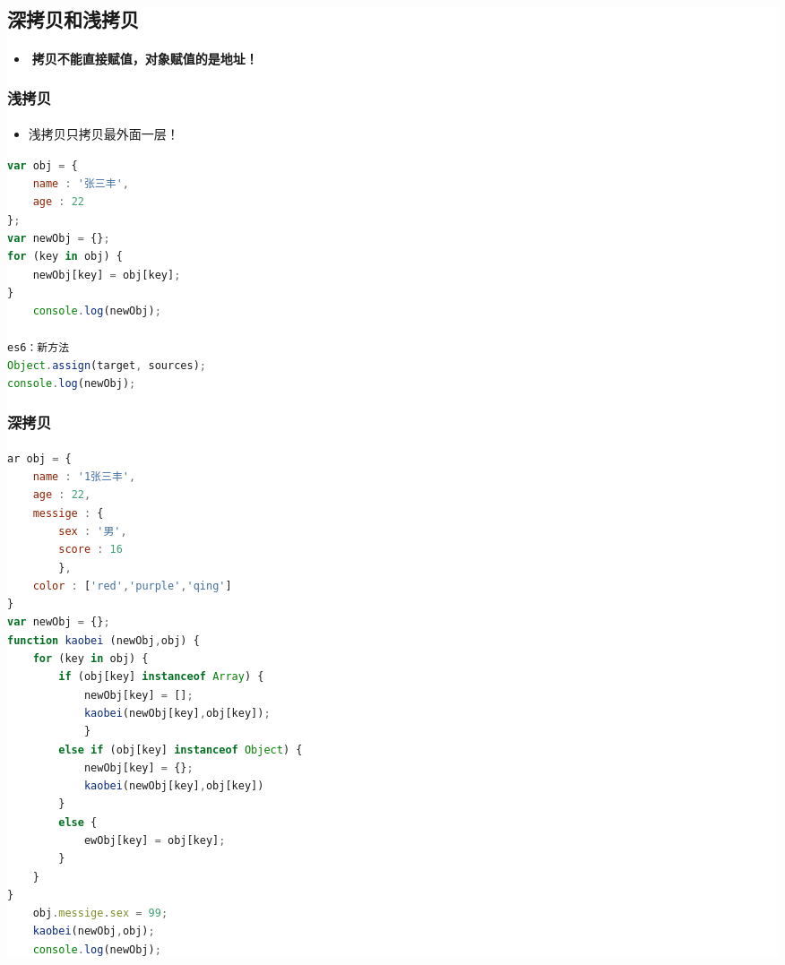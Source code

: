 
## 深拷贝和浅拷贝

- ​	**拷贝不能直接赋值，对象赋值的是地址！**

### 浅拷贝

- 浅拷贝只拷贝最外面一层！

```js
var obj = {
	name : '张三丰',
	age : 22
};
var newObj = {};
for (key in obj) {
	newObj[key] = obj[key];
}
	console.log(newObj);
		
es6：新方法
Object.assign(target, sources);
console.log(newObj);
```

### 深拷贝

```js
ar obj = {
	name : '1张三丰',
	age : 22,
	messige : {
		sex : '男',
		score : 16
		},
	color : ['red','purple','qing']
}	
var newObj = {};
function kaobei (newObj,obj) {
	for (key in obj) {
		if (obj[key] instanceof Array) {
			newObj[key] = [];
			kaobei(newObj[key],obj[key]);
			} 
        else if (obj[key] instanceof Object) {
			newObj[key] = {};
			kaobei(newObj[key],obj[key])
		} 
        else {
			ewObj[key] = obj[key];
		}
	}
}
	obj.messige.sex = 99;
	kaobei(newObj,obj);
	console.log(newObj);
```
